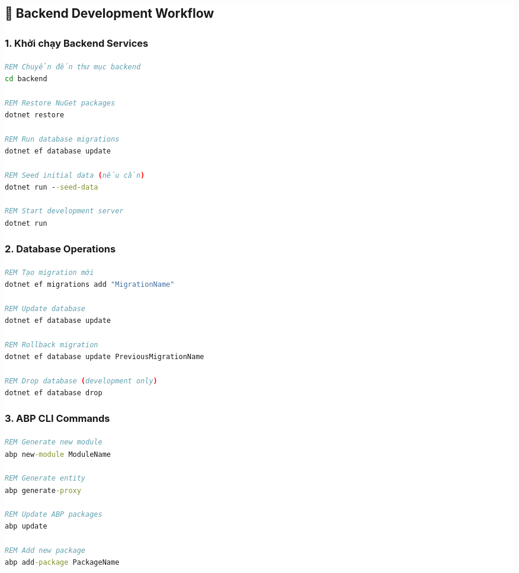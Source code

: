 ## 🔧 Backend Development Workflow

### 1. Khởi chạy Backend Services

```cmd
REM Chuyển đến thư mục backend
cd backend

REM Restore NuGet packages
dotnet restore

REM Run database migrations
dotnet ef database update

REM Seed initial data (nếu cần)
dotnet run --seed-data

REM Start development server
dotnet run
```

### 2. Database Operations

```cmd
REM Tạo migration mới
dotnet ef migrations add "MigrationName"

REM Update database
dotnet ef database update

REM Rollback migration
dotnet ef database update PreviousMigrationName

REM Drop database (development only)
dotnet ef database drop
```

### 3. ABP CLI Commands

```cmd
REM Generate new module
abp new-module ModuleName

REM Generate entity
abp generate-proxy

REM Update ABP packages
abp update

REM Add new package
abp add-package PackageName
```
